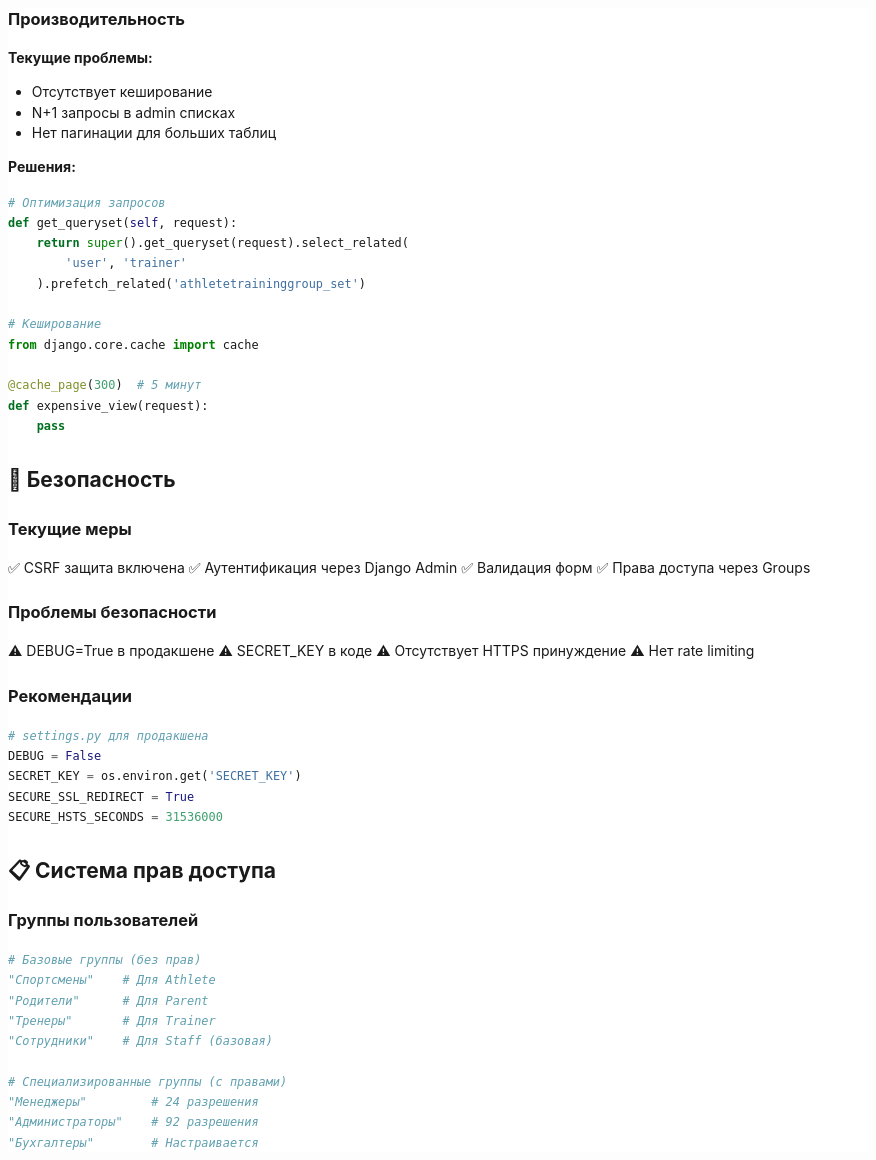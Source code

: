 ### Производительность
**Текущие проблемы:**
- Отсутствует кеширование
- N+1 запросы в admin списках
- Нет пагинации для больших таблиц

**Решения:**
```python
# Оптимизация запросов
def get_queryset(self, request):
    return super().get_queryset(request).select_related(
        'user', 'trainer'
    ).prefetch_related('athletetraininggroup_set')

# Кеширование
from django.core.cache import cache

@cache_page(300)  # 5 минут
def expensive_view(request):
    pass
```

## 🔐 Безопасность

### Текущие меры
✅ CSRF защита включена
✅ Аутентификация через Django Admin
✅ Валидация форм
✅ Права доступа через Groups

### Проблемы безопасности
⚠️ DEBUG=True в продакшене
⚠️ SECRET_KEY в коде
⚠️ Отсутствует HTTPS принуждение
⚠️ Нет rate limiting

### Рекомендации
```python
# settings.py для продакшена
DEBUG = False
SECRET_KEY = os.environ.get('SECRET_KEY')
SECURE_SSL_REDIRECT = True
SECURE_HSTS_SECONDS = 31536000
```

## 📋 Система прав доступа

### Группы пользователей
```python
# Базовые группы (без прав)
"Спортсмены"    # Для Athlete
"Родители"      # Для Parent  
"Тренеры"       # Для Trainer
"Сотрудники"    # Для Staff (базовая)

# Специализированные группы (с правами)
"Менеджеры"         # 24 разрешения
"Администраторы"    # 92 разрешения  
"Бухгалтеры"        # Настраивается
```
